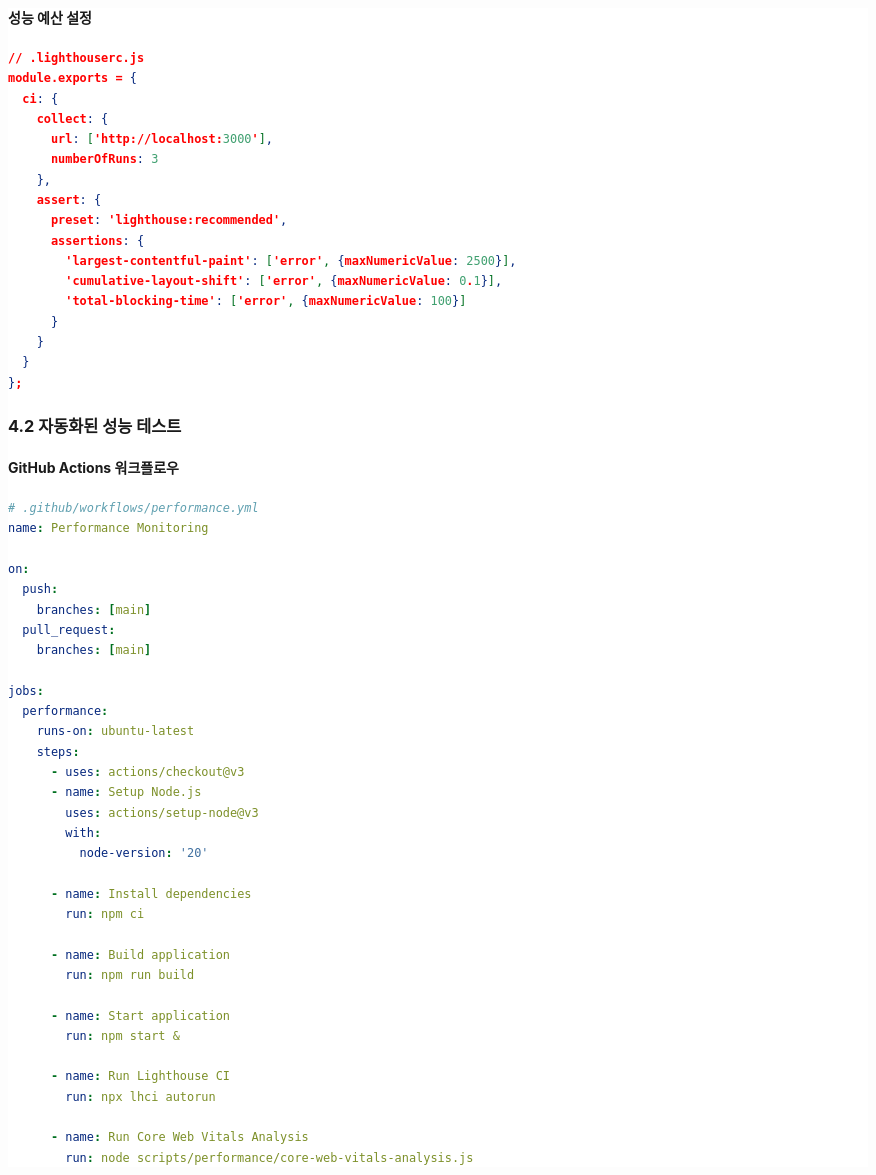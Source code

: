 ```typescript
```

#### 성능 예산 설정

```json
// .lighthouserc.js
module.exports = {
  ci: {
    collect: {
      url: ['http://localhost:3000'],
      numberOfRuns: 3
    },
    assert: {
      preset: 'lighthouse:recommended',
      assertions: {
        'largest-contentful-paint': ['error', {maxNumericValue: 2500}],
        'cumulative-layout-shift': ['error', {maxNumericValue: 0.1}],
        'total-blocking-time': ['error', {maxNumericValue: 100}]
      }
    }
  }
};
```

### 4.2 자동화된 성능 테스트

#### GitHub Actions 워크플로우

```yaml
# .github/workflows/performance.yml
name: Performance Monitoring

on:
  push:
    branches: [main]
  pull_request:
    branches: [main]

jobs:
  performance:
    runs-on: ubuntu-latest
    steps:
      - uses: actions/checkout@v3
      - name: Setup Node.js
        uses: actions/setup-node@v3
        with:
          node-version: '20'

      - name: Install dependencies
        run: npm ci

      - name: Build application
        run: npm run build

      - name: Start application
        run: npm start &

      - name: Run Lighthouse CI
        run: npx lhci autorun

      - name: Run Core Web Vitals Analysis
        run: node scripts/performance/core-web-vitals-analysis.js
```
